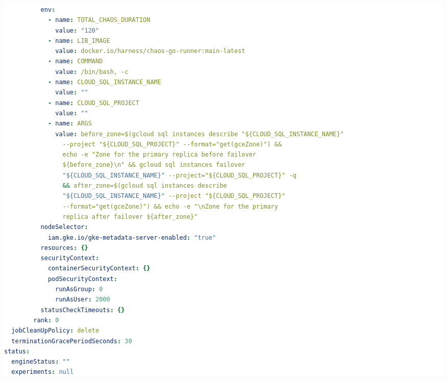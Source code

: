 ```yaml
          env:
            - name: TOTAL_CHAOS_DURATION
              value: "120"
            - name: LIB_IMAGE
              value: docker.io/harness/chaos-go-runner:main-latest
            - name: COMMAND
              value: /bin/bash, -c
            - name: CLOUD_SQL_INSTANCE_NAME
              value: ""
            - name: CLOUD_SQL_PROJECT
              value: ""
            - name: ARGS
              value: before_zone=$(gcloud sql instances describe "${CLOUD_SQL_INSTANCE_NAME}"
                --project "${CLOUD_SQL_PROJECT}" --format="get(gceZone)") &&
                echo -e "Zone for the primary replica before failover
                ${before_zone}\n" && gcloud sql instances failover
                "${CLOUD_SQL_INSTANCE_NAME}" --project="${CLOUD_SQL_PROJECT}" -q
                && after_zone=$(gcloud sql instances describe
                "${CLOUD_SQL_INSTANCE_NAME}" --project "${CLOUD_SQL_PROJECT}"
                --format="get(gceZone)") && echo -e "\nZone for the primary
                replica after failover ${after_zone}"
          nodeSelector:
            iam.gke.io/gke-metadata-server-enabled: "true"
          resources: {}
          securityContext:
            containerSecurityContext: {}
            podSecurityContext:
              runAsGroup: 0
              runAsUser: 2000
          statusCheckTimeouts: {}
        rank: 0
  jobCleanUpPolicy: delete
  terminationGracePeriodSeconds: 30
status:
  engineStatus: ""
  experiments: null
```